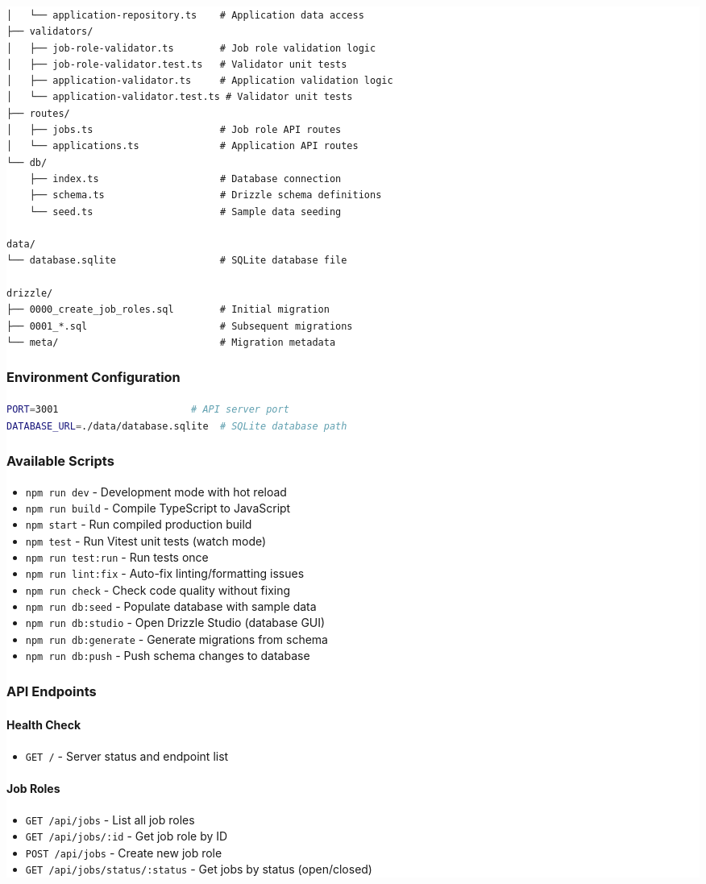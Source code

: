 ```
│   └── application-repository.ts    # Application data access
├── validators/
│   ├── job-role-validator.ts        # Job role validation logic
│   ├── job-role-validator.test.ts   # Validator unit tests
│   ├── application-validator.ts     # Application validation logic
│   └── application-validator.test.ts # Validator unit tests
├── routes/
│   ├── jobs.ts                      # Job role API routes
│   └── applications.ts              # Application API routes
└── db/
    ├── index.ts                     # Database connection
    ├── schema.ts                    # Drizzle schema definitions
    └── seed.ts                      # Sample data seeding

data/
└── database.sqlite                  # SQLite database file

drizzle/
├── 0000_create_job_roles.sql        # Initial migration
├── 0001_*.sql                       # Subsequent migrations
└── meta/                            # Migration metadata
```

### Environment Configuration
```bash
PORT=3001                       # API server port
DATABASE_URL=./data/database.sqlite  # SQLite database path
```

### Available Scripts
- `npm run dev` - Development mode with hot reload
- `npm run build` - Compile TypeScript to JavaScript
- `npm start` - Run compiled production build
- `npm test` - Run Vitest unit tests (watch mode)
- `npm run test:run` - Run tests once
- `npm run lint:fix` - Auto-fix linting/formatting issues
- `npm run check` - Check code quality without fixing
- `npm run db:seed` - Populate database with sample data
- `npm run db:studio` - Open Drizzle Studio (database GUI)
- `npm run db:generate` - Generate migrations from schema
- `npm run db:push` - Push schema changes to database

### API Endpoints

#### Health Check
- `GET /` - Server status and endpoint list

#### Job Roles
- `GET /api/jobs` - List all job roles
- `GET /api/jobs/:id` - Get job role by ID
- `POST /api/jobs` - Create new job role
- `GET /api/jobs/status/:status` - Get jobs by status (open/closed)
